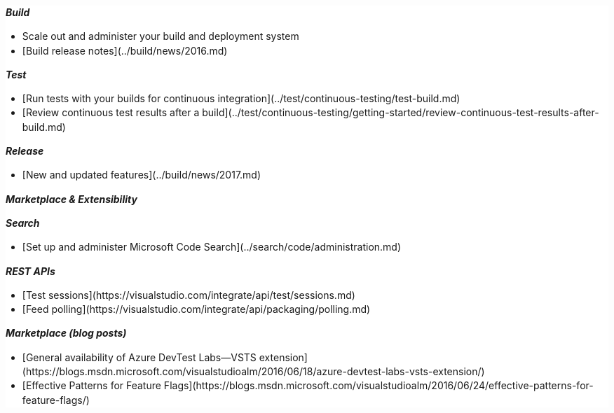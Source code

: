 
</td>
<td>

<p><b><i>Build</i></b></p>
<ul>
<li>Scale out and administer your build and deployment system</li>
<li>[Build release notes](../build/news/2016.md)</li>
</ul>

<p><b><i>Test</i></b></p>
<ul>
<li>[Run tests with your builds for continuous integration](../test/continuous-testing/test-build.md)</li>
<li>[Review continuous test results after a build](../test/continuous-testing/getting-started/review-continuous-test-results-after-build.md)</li>
</ul>
<p><b><i>Release</i></b></p>
<ul>
<li>[New and updated features](../build/news/2017.md)</li>
</ul>
</td>

</tr>


<tr valign="top">
<td><i><b>Marketplace & Extensibility</b></i></td>
<td>

<p><b><i>Search</i></b></p>
<ul>
<li>[Set up and administer Microsoft Code Search](../search/code/administration.md)</li>
</ul>
<p><b><i>REST APIs </i></b></p>
<ul>
<li>[Test sessions](https://visualstudio.com/integrate/api/test/sessions.md)</li>
<li>[Feed polling](https://visualstudio.com/integrate/api/packaging/polling.md)</li>
</ul>
<p><b><i>Marketplace&#160;(blog posts)</i></b></p>
<ul>
<li>[General availability of Azure DevTest Labs&mdash;VSTS extension](https://blogs.msdn.microsoft.com/visualstudioalm/2016/06/18/azure-devtest-labs-vsts-extension/) </li>
<li>[Effective Patterns for Feature Flags](https://blogs.msdn.microsoft.com/visualstudioalm/2016/06/24/effective-patterns-for-feature-flags/) </li>
</ul>
</td>
<td>
</td>
</tr>

</table>



